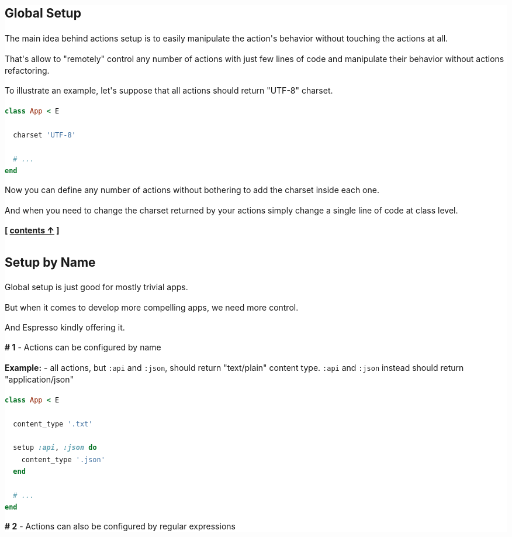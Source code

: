 
## Global Setup


The main idea behind actions setup is to easily manipulate the action's behavior
without touching the actions at all.

That's allow to "remotely" control any number of actions with just few lines of code
and manipulate their behavior without actions refactoring.

To illustrate an example, let's suppose that all actions should return "UTF-8" charset.

```ruby
class App < E

  charset 'UTF-8'

  # ...
end
```

Now you can define any number of actions without bothering to add the charset inside each one.

And when you need to change the charset returned by your actions
simply change a single line of code at class level.


**[ [contents &uarr;](https://github.com/espresso/espresso#tutorial) ]**


## Setup by Name


Global setup is just good for mostly trivial apps.

But when it comes to develop more compelling apps, we need more control.

And Espresso kindly offering it.

**# 1** - Actions can be configured by name

**Example:** - all actions, but `:api` and `:json`, should return "text/plain" content type.
`:api` and `:json` instead should return  "application/json"

```ruby
class App < E

  content_type '.txt'

  setup :api, :json do
    content_type '.json'
  end

  # ...
end
```

**# 2** - Actions can also be configured by regular expressions
